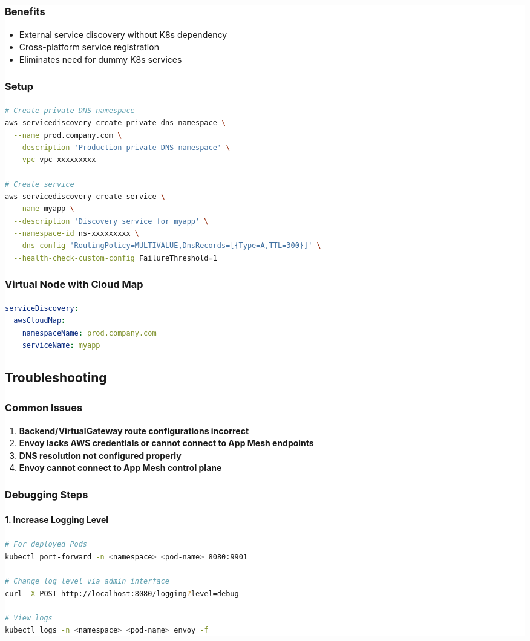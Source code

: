 ### Benefits
- External service discovery without K8s dependency
- Cross-platform service registration
- Eliminates need for dummy K8s services

### Setup
```bash
# Create private DNS namespace
aws servicediscovery create-private-dns-namespace \
  --name prod.company.com \
  --description 'Production private DNS namespace' \
  --vpc vpc-xxxxxxxxx

# Create service
aws servicediscovery create-service \
  --name myapp \
  --description 'Discovery service for myapp' \
  --namespace-id ns-xxxxxxxxx \
  --dns-config 'RoutingPolicy=MULTIVALUE,DnsRecords=[{Type=A,TTL=300}]' \
  --health-check-custom-config FailureThreshold=1
```

### Virtual Node with Cloud Map
```yaml
serviceDiscovery:
  awsCloudMap:
    namespaceName: prod.company.com
    serviceName: myapp
```

## Troubleshooting

### Common Issues
1. **Backend/VirtualGateway route configurations incorrect**
2. **Envoy lacks AWS credentials or cannot connect to App Mesh endpoints**
3. **DNS resolution not configured properly**
4. **Envoy cannot connect to App Mesh control plane**

### Debugging Steps

#### 1. Increase Logging Level
```bash
# For deployed Pods
kubectl port-forward -n <namespace> <pod-name> 8080:9901

# Change log level via admin interface
curl -X POST http://localhost:8080/logging?level=debug

# View logs
kubectl logs -n <namespace> <pod-name> envoy -f
```
